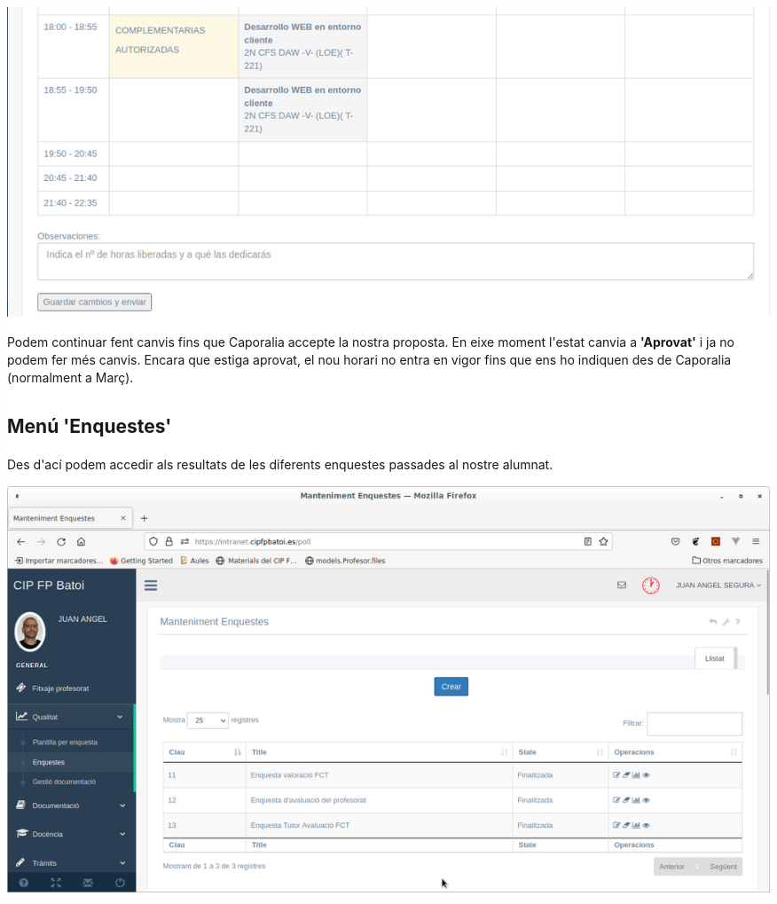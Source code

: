 ![Canviar-horari](./img/ajuda/cambiarHorarioDown.png)

Podem continuar fent canvis fins que Caporalia accepte la nostra proposta. En eixe moment l'estat canvia a **'Aprovat'** i ja no podem fer més canvis. Encara que estiga aprovat, el nou horari no entra en vigor fins que ens ho indiquen des de Caporalia (normalment a Març).

## Menú 'Enquestes'
Des d'ací podem accedir als resultats de les diferents enquestes passades al nostre alumnat.

![Enquestes](./img/ajuda/enquestes.png)
